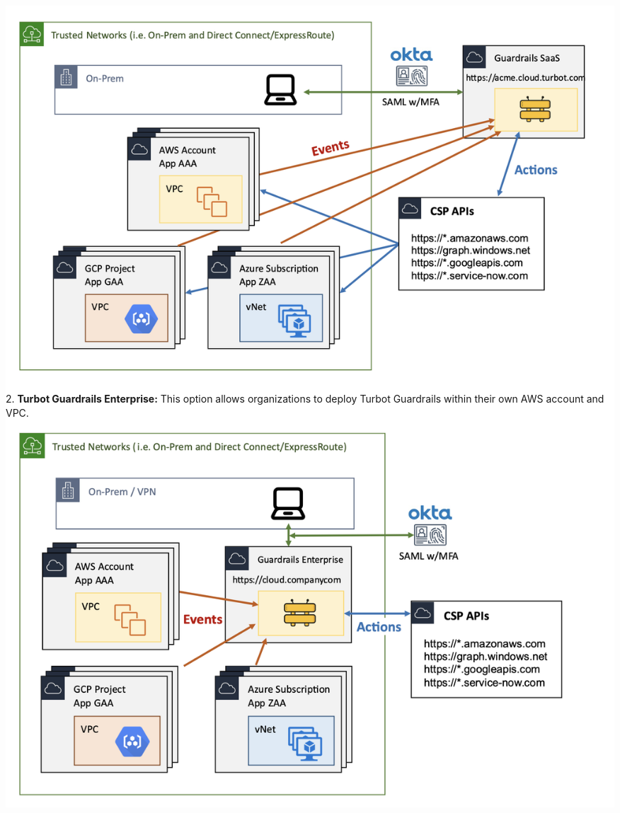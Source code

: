 ![Turbot Guardrails SaaS Architecture](./architecture-saas.png)
2. **Turbot Guardrails Enterprise:** This option allows organizations to deploy Turbot Guardrails within their own AWS account and VPC.
![Turbot Guardrails Hosted Architecture](./architecture-hosted.png)
